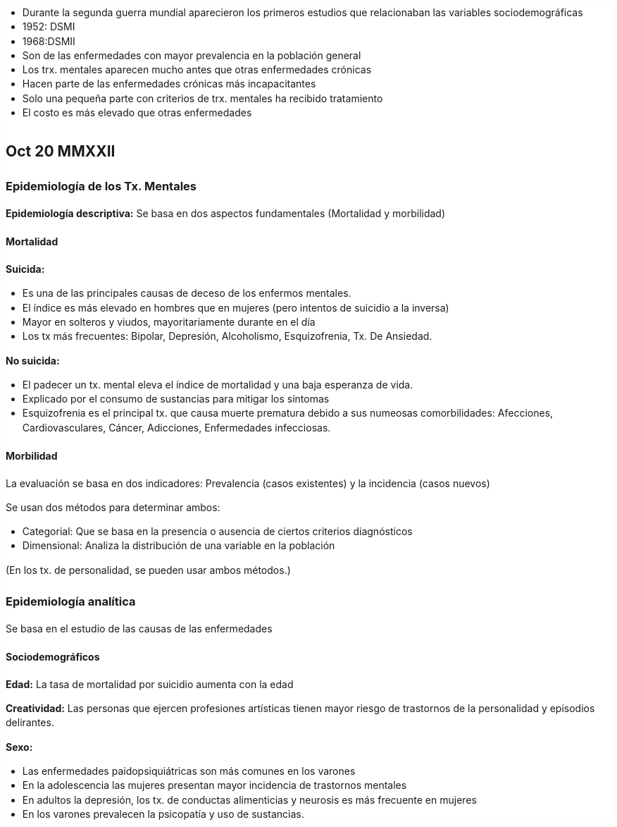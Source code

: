 - Durante la segunda guerra mundial aparecieron los primeros estudios que relacionaban las variables sociodemográficas
- 1952: DSMI
- 1968:DSMII
- Son de las enfermedades con mayor prevalencia en la población general
- Los trx. mentales aparecen mucho antes que otras enfermedades crónicas
- Hacen parte de las enfermedades crónicas más incapacitantes
- Solo una pequeña parte con criterios de trx. mentales ha recibido tratamiento
- El costo es más elevado que otras enfermedades

## Oct 20 MMXXII
### Epidemiología de los Tx. Mentales
**Epidemiología descriptiva:** Se basa en dos aspectos fundamentales (Mortalidad y morbilidad)

#### Mortalidad
**Suicida:**
- Es una de las principales causas de deceso de los enfermos mentales.
- El índice es más elevado en hombres que en mujeres (pero intentos de suicidio a la inversa)
- Mayor en solteros y viudos, mayoritariamente durante en el día
- Los tx más frecuentes: Bipolar, Depresión, Alcoholismo, Esquizofrenia, Tx. De Ansiedad.

**No suicida:**
- El padecer un tx. mental eleva el índice de mortalidad y una baja esperanza de vida.
- Explicado por el consumo de sustancias para mitigar los síntomas
- Esquizofrenia es el principal tx. que causa muerte prematura debido a sus numeosas comorbilidades: Afecciones, Cardiovasculares, Cáncer, Adicciones, Enfermedades infecciosas.

#### Morbilidad
La evaluación se basa en dos indicadores: Prevalencia (casos existentes) y la incidencia (casos nuevos)

Se usan dos métodos para determinar ambos:
- Categorial: Que se basa en la presencia o ausencia de ciertos criterios diagnósticos
- Dimensional: Analiza la distribución de una variable en la población 

(En los tx. de personalidad, se pueden usar ambos métodos.)

### Epidemiología analítica
Se basa en el estudio de las causas de las enfermedades

#### Sociodemográficos
**Edad:** La tasa de mortalidad por suicidio aumenta con la edad

**Creatividad:** Las personas que ejercen profesiones artísticas tienen mayor riesgo de trastornos de la personalidad y episodios delirantes.

**Sexo:** 
- Las enfermedades paidopsiquiátricas son más comunes en los varones
- En la adolescencia las mujeres presentan mayor incidencia de trastornos mentales
- En adultos la depresión, los tx. de conductas alimenticias y neurosis es más frecuente en mujeres
- En los varones prevalecen la psicopatía y uso de sustancias.
